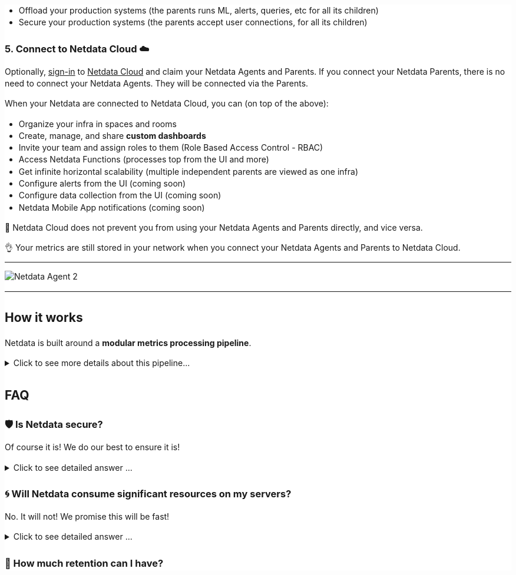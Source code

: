    - Offload your production systems (the parents runs ML, alerts, queries, etc for all its children)
   - Secure your production systems (the parents accept user connections, for all its children)

### 5. **Connect to Netdata Cloud** :cloud:

   Optionally, [sign-in](https://app.netdata.cloud/sign-in) to [Netdata Cloud](https://www.netdata.cloud/) and claim your Netdata Agents and Parents.
   If you connect your Netdata Parents, there is no need to connect your Netdata Agents. They will be connected via the Parents.
   
   When your Netdata are connected to Netdata Cloud, you can (on top of the above):

   - Organize your infra in spaces and rooms
   - Create, manage, and share **custom dashboards**
   - Invite your team and assign roles to them (Role Based Access Control - RBAC)
   - Access Netdata Functions (processes top from the UI and more)
   - Get infinite horizontal scalability (multiple independent parents are viewed as one infra)
   - Configure alerts from the UI (coming soon)
   - Configure data collection from the UI (coming soon)
   - Netdata Mobile App notifications (coming soon)

   :love_you_gesture: Netdata Cloud does not prevent you from using your Netdata Agents and Parents directly, and vice versa.<br/>
   
   :ok_hand: Your metrics are still stored in your network when you connect your Netdata Agents and Parents to Netdata Cloud.

<hr class="solid">

![Netdata Agent 2](https://github.com/netdata/netdata/assets/2662304/49981d85-89b9-4b95-8e45-da7a39e6dd48)

<hr class="solid">

## How it works

Netdata is built around a **modular metrics processing pipeline**.

<details><summary>Click to see more details about this pipeline...</summary></details>

## FAQ

### :shield: Is Netdata secure?

Of course it is! We do our best to ensure it is!

<details><summary>Click to see detailed answer ...</summary></details>

### :cyclone: Will Netdata consume significant resources on my servers?

No. It will not! We promise this will be fast!

<details><summary>Click to see detailed answer ...</summary></details>

### :scroll: How much retention can I have?
